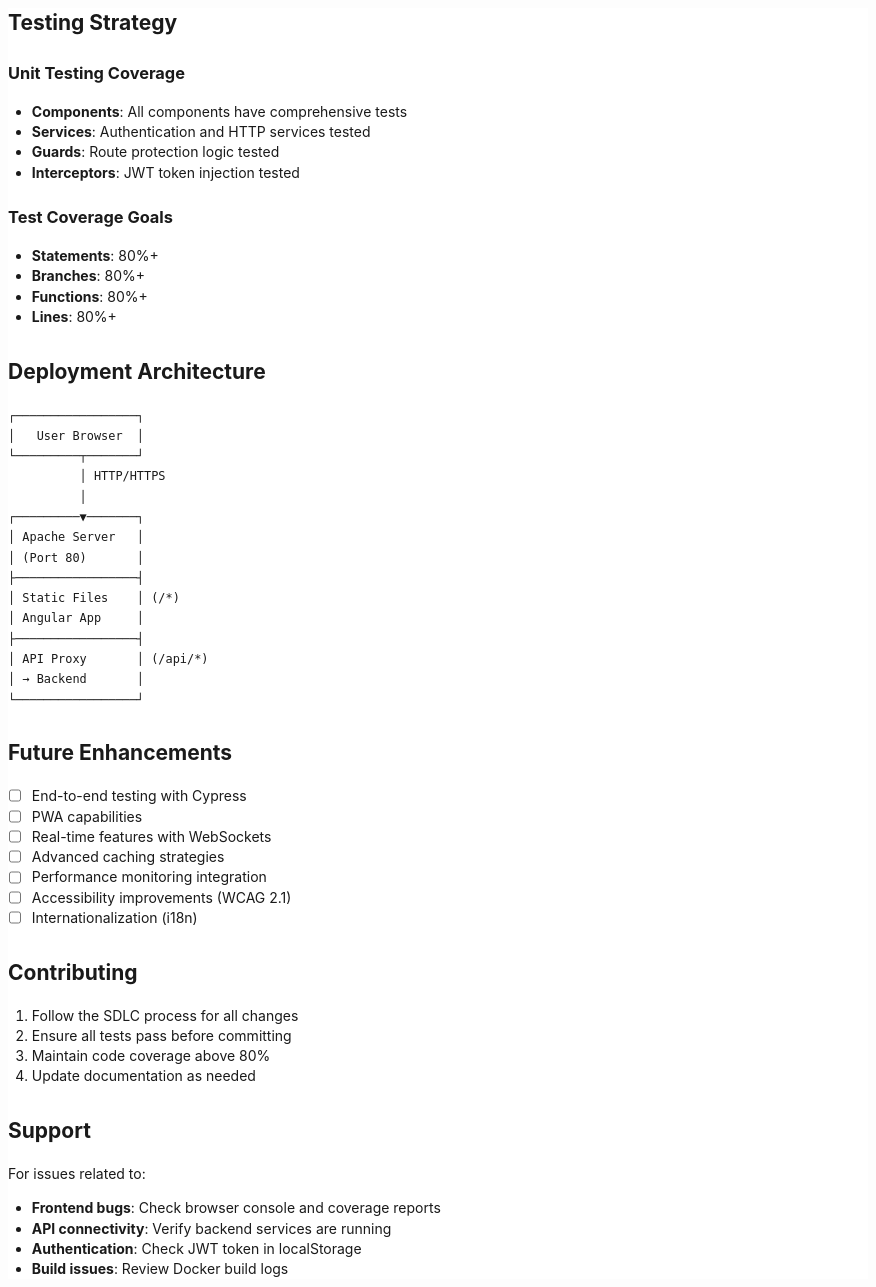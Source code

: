 ## Testing Strategy

### Unit Testing Coverage

- **Components**: All components have comprehensive tests
- **Services**: Authentication and HTTP services tested
- **Guards**: Route protection logic tested
- **Interceptors**: JWT token injection tested

### Test Coverage Goals

- **Statements**: 80%+
- **Branches**: 80%+
- **Functions**: 80%+
- **Lines**: 80%+

## Deployment Architecture

```
┌─────────────────┐
│   User Browser  │
└─────────┬───────┘
          │ HTTP/HTTPS
          │
┌─────────▼───────┐
│ Apache Server   │
│ (Port 80)       │
├─────────────────┤
│ Static Files    │ (/*)
│ Angular App     │
├─────────────────┤
│ API Proxy       │ (/api/*)
│ → Backend       │
└─────────────────┘
```

## Future Enhancements

- [ ] End-to-end testing with Cypress
- [ ] PWA capabilities
- [ ] Real-time features with WebSockets
- [ ] Advanced caching strategies
- [ ] Performance monitoring integration
- [ ] Accessibility improvements (WCAG 2.1)
- [ ] Internationalization (i18n)

## Contributing

1. Follow the SDLC process for all changes
2. Ensure all tests pass before committing
3. Maintain code coverage above 80%
4. Update documentation as needed

## Support

For issues related to:
- **Frontend bugs**: Check browser console and coverage reports
- **API connectivity**: Verify backend services are running
- **Authentication**: Check JWT token in localStorage
- **Build issues**: Review Docker build logs